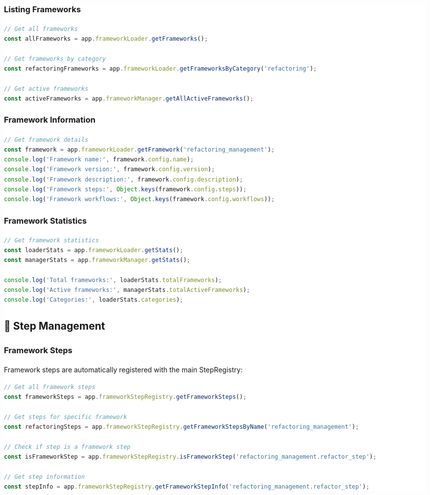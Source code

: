 ### Listing Frameworks
```javascript
// Get all frameworks
const allFrameworks = app.frameworkLoader.getFrameworks();

// Get frameworks by category
const refactoringFrameworks = app.frameworkLoader.getFrameworksByCategory('refactoring');

// Get active frameworks
const activeFrameworks = app.frameworkManager.getAllActiveFrameworks();
```

### Framework Information
```javascript
// Get framework details
const framework = app.frameworkLoader.getFramework('refactoring_management');
console.log('Framework name:', framework.config.name);
console.log('Framework version:', framework.config.version);
console.log('Framework description:', framework.config.description);
console.log('Framework steps:', Object.keys(framework.config.steps));
console.log('Framework workflows:', Object.keys(framework.config.workflows));
```

### Framework Statistics
```javascript
// Get framework statistics
const loaderStats = app.frameworkLoader.getStats();
const managerStats = app.frameworkManager.getStats();

console.log('Total frameworks:', loaderStats.totalFrameworks);
console.log('Active frameworks:', managerStats.totalActiveFrameworks);
console.log('Categories:', loaderStats.categories);
```

## 🔧 Step Management

### Framework Steps
Framework steps are automatically registered with the main StepRegistry:

```javascript
// Get all framework steps
const frameworkSteps = app.frameworkStepRegistry.getFrameworkSteps();

// Get steps for specific framework
const refactoringSteps = app.frameworkStepRegistry.getFrameworkStepsByName('refactoring_management');

// Check if step is a framework step
const isFrameworkStep = app.frameworkStepRegistry.isFrameworkStep('refactoring_management.refactor_step');

// Get step information
const stepInfo = app.frameworkStepRegistry.getFrameworkStepInfo('refactoring_management.refactor_step');
```
